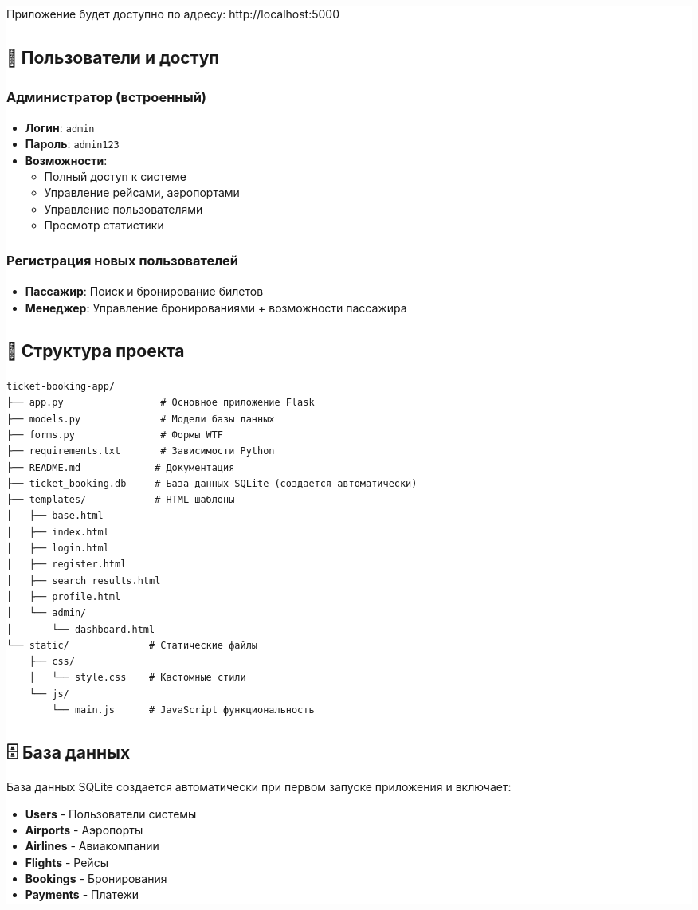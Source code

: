Приложение будет доступно по адресу: http://localhost:5000

## 👥 Пользователи и доступ

### Администратор (встроенный)
- **Логин**: `admin`
- **Пароль**: `admin123`
- **Возможности**: 
  - Полный доступ к системе
  - Управление рейсами, аэропортами
  - Управление пользователями
  - Просмотр статистики

### Регистрация новых пользователей
- **Пассажир**: Поиск и бронирование билетов
- **Менеджер**: Управление бронированиями + возможности пассажира

## 📁 Структура проекта

```
ticket-booking-app/
├── app.py                 # Основное приложение Flask
├── models.py              # Модели базы данных
├── forms.py               # Формы WTF
├── requirements.txt       # Зависимости Python
├── README.md             # Документация
├── ticket_booking.db     # База данных SQLite (создается автоматически)
├── templates/            # HTML шаблоны
│   ├── base.html
│   ├── index.html
│   ├── login.html
│   ├── register.html
│   ├── search_results.html
│   ├── profile.html
│   └── admin/
│       └── dashboard.html
└── static/              # Статические файлы
    ├── css/
    │   └── style.css    # Кастомные стили
    └── js/
        └── main.js      # JavaScript функциональность
```

## 🗄️ База данных

База данных SQLite создается автоматически при первом запуске приложения и включает:

- **Users** - Пользователи системы
- **Airports** - Аэропорты 
- **Airlines** - Авиакомпании
- **Flights** - Рейсы
- **Bookings** - Бронирования
- **Payments** - Платежи
